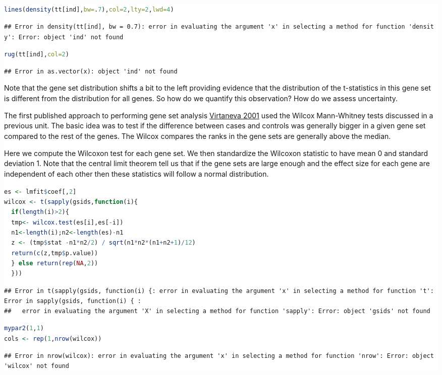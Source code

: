 ```r
lines(density(tt[ind],bw=.7),col=2,lty=2,lwd=4)
```

```
## Error in density(tt[ind], bw = 0.7): error in evaluating the argument 'x' in selecting a method for function 'density': Error: object 'ind' not found
```

```r
rug(tt[ind],col=2)
```

```
## Error in as.vector(x): object 'ind' not found
```

Note that the gene set distribution shifts a bit to the left providing evidence that the distribution of the t-statistics in this gene set is different from the distribution for all genes. So how do we quantify this observation? How do we assess uncertainty.

The first published approach to performing gene set analysis [Virtaneva 2001](#foot) used the Wilcox Mann-Whitney tests discussed in a previous unit. The basic idea was to test if the difference between cases and controls was generally bigger in a given gene set compared to the rest of the genes. The Wilcox compares the ranks in the gene sets are generally above the median. 

Here we compute the Wilcoxon test for each gene set. We then standardize the Wilcoxon statistic to have mean 0 and standard deviation 1. Note that the central limit theorem tell us that if the gene sets are large enough and the effect size for each gene are independent of each other then these statistics will follow a normal distribution. 


```r
es <- lmfit$coef[,2]
wilcox <- t(sapply(gsids,function(i){
  if(length(i)>2){
  tmp<- wilcox.test(es[i],es[-i])  
  n1<-length(i);n2<-length(es)-n1
  z <- (tmp$stat -n1*n2/2) / sqrt(n1*n2*(n1+n2+1)/12)
  return(c(z,tmp$p.value))
  } else return(rep(NA,2))  
  }))
```

```
## Error in t(sapply(gsids, function(i) {: error in evaluating the argument 'x' in selecting a method for function 't': Error in sapply(gsids, function(i) { : 
##   error in evaluating the argument 'X' in selecting a method for function 'sapply': Error: object 'gsids' not found
```

```r
mypar2(1,1)
cols <- rep(1,nrow(wilcox))
```

```
## Error in nrow(wilcox): error in evaluating the argument 'x' in selecting a method for function 'nrow': Error: object 'wilcox' not found
```
